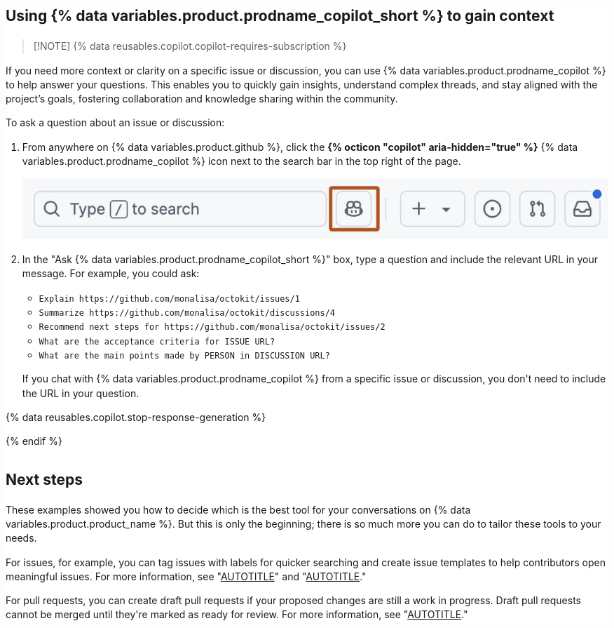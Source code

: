 ## Using {% data variables.product.prodname_copilot_short %} to gain context

> [!NOTE] {% data reusables.copilot.copilot-requires-subscription %}

If you need more context or clarity on a specific issue or discussion, you can use {% data variables.product.prodname_copilot %} to help answer your questions. This enables you to quickly gain insights, understand complex threads, and stay aligned with the project’s goals, fostering collaboration and knowledge sharing within the community.

To ask a question about an issue or discussion:

1. From anywhere on {% data variables.product.github %},  click the **{% octicon "copilot" aria-hidden="true" %}** {% data variables.product.prodname_copilot %} icon next to the search bar in the top right of the page.

   ![Screenshot of the new conversation button, highlighted with a dark orange outline.](/assets/images/help/copilot/copilot-icon-top-right.png)

1. In the "Ask {% data variables.product.prodname_copilot_short %}" box, type a question and include the relevant URL in your message. For example, you could ask:

   * `Explain https://github.com/monalisa/octokit/issues/1`
   * `Summarize https://github.com/monalisa/octokit/discussions/4`
   * `Recommend next steps for https://github.com/monalisa/octokit/issues/2`
   * `What are the acceptance criteria for ISSUE URL?`
   * `What are the main points made by PERSON in DISCUSSION URL?`

   If you chat with {% data variables.product.prodname_copilot %} from a specific issue or discussion, you don't need to include the URL in your question.

{% data reusables.copilot.stop-response-generation %}

{% endif %}

## Next steps

These examples showed you how to decide which is the best tool for your conversations on {% data variables.product.product_name %}. But this is only the beginning; there is so much more you can do to tailor these tools to your needs.

For issues, for example, you can tag issues with labels for quicker searching and create issue templates to help contributors open meaningful issues. For more information, see "[AUTOTITLE](/issues/tracking-your-work-with-issues/about-issues#working-with-issues)" and "[AUTOTITLE](/communities/using-templates-to-encourage-useful-issues-and-pull-requests/about-issue-and-pull-request-templates)."

For pull requests, you can create draft pull requests if your proposed changes are still a work in progress. Draft pull requests cannot be merged until they're marked as ready for review. For more information, see "[AUTOTITLE](/pull-requests/collaborating-with-pull-requests/proposing-changes-to-your-work-with-pull-requests/about-pull-requests#draft-pull-requests)."
